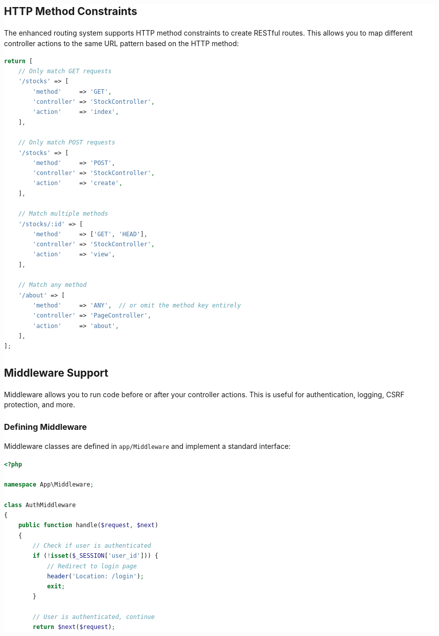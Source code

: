 ## HTTP Method Constraints

The enhanced routing system supports HTTP method constraints to create RESTful routes. This allows you to map different controller actions to the same URL pattern based on the HTTP method:

```php
return [
    // Only match GET requests
    '/stocks' => [
        'method'     => 'GET',
        'controller' => 'StockController',
        'action'     => 'index',
    ],
    
    // Only match POST requests
    '/stocks' => [
        'method'     => 'POST',
        'controller' => 'StockController',
        'action'     => 'create',
    ],
    
    // Match multiple methods
    '/stocks/:id' => [
        'method'     => ['GET', 'HEAD'],
        'controller' => 'StockController',
        'action'     => 'view',
    ],
    
    // Match any method
    '/about' => [
        'method'     => 'ANY',  // or omit the method key entirely
        'controller' => 'PageController',
        'action'     => 'about',
    ],
];
```

## Middleware Support

Middleware allows you to run code before or after your controller actions. This is useful for authentication, logging, CSRF protection, and more.

### Defining Middleware

Middleware classes are defined in `app/Middleware` and implement a standard interface:

```php
<?php

namespace App\Middleware;

class AuthMiddleware
{
    public function handle($request, $next)
    {
        // Check if user is authenticated
        if (!isset($_SESSION['user_id'])) {
            // Redirect to login page
            header('Location: /login');
            exit;
        }
        
        // User is authenticated, continue
        return $next($request);
```